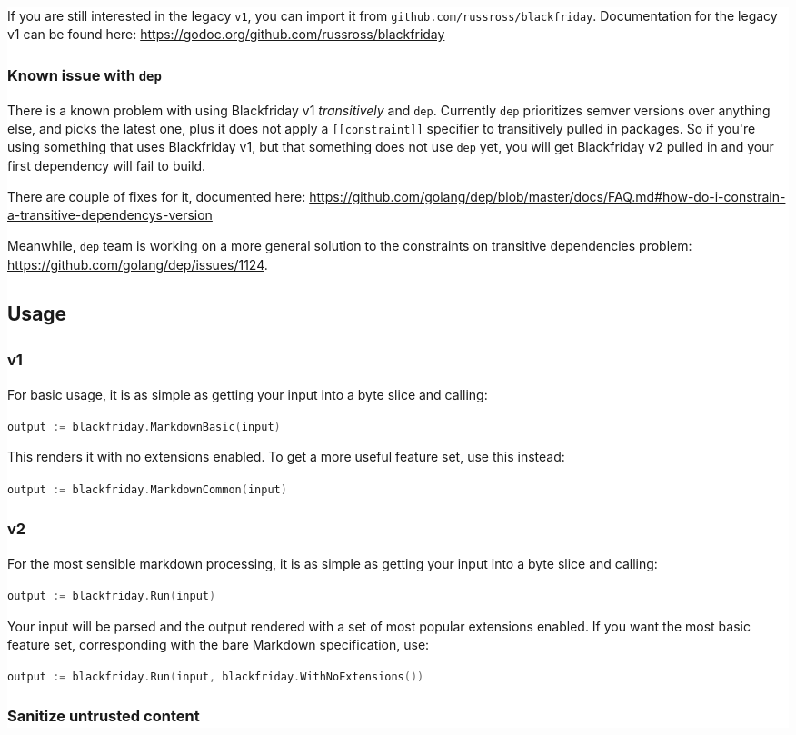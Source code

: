 If you are still interested in the legacy `v1`, you can import it from
`github.com/russross/blackfriday`. Documentation for the legacy v1 can be found
here: https://godoc.org/github.com/russross/blackfriday

### Known issue with `dep`

There is a known problem with using Blackfriday v1 _transitively_ and `dep`.
Currently `dep` prioritizes semver versions over anything else, and picks the
latest one, plus it does not apply a `[[constraint]]` specifier to transitively
pulled in packages. So if you're using something that uses Blackfriday v1, but
that something does not use `dep` yet, you will get Blackfriday v2 pulled in and
your first dependency will fail to build.

There are couple of fixes for it, documented here:
https://github.com/golang/dep/blob/master/docs/FAQ.md#how-do-i-constrain-a-transitive-dependencys-version

Meanwhile, `dep` team is working on a more general solution to the constraints
on transitive dependencies problem: https://github.com/golang/dep/issues/1124.


Usage
-----

### v1

For basic usage, it is as simple as getting your input into a byte
slice and calling:

```go
output := blackfriday.MarkdownBasic(input)
```

This renders it with no extensions enabled. To get a more useful
feature set, use this instead:

```go
output := blackfriday.MarkdownCommon(input)
```

### v2

For the most sensible markdown processing, it is as simple as getting your input
into a byte slice and calling:

```go
output := blackfriday.Run(input)
```

Your input will be parsed and the output rendered with a set of most popular
extensions enabled. If you want the most basic feature set, corresponding with
the bare Markdown specification, use:

```go
output := blackfriday.Run(input, blackfriday.WithNoExtensions())
```

### Sanitize untrusted content


   [1]: https://daringfireball.net/projects/markdown/ "Markdown"
   [2]: https://golang.org/ "Go Language"
   [3]: https://github.com/vmg/sundown "Sundown"
   [4]: https://godoc.org/gopkg.in/russross/blackfriday.v2#Parse "Parse func"
   [5]: https://github.com/microcosm-cc/bluemonday "Bluemonday"
   [6]: https://labix.org/gopkg.in "gopkg.in"
   [7]: https://github.com/golang/dep/ "dep"
   [8]: https://github.com/Masterminds/glide "Glide"
   [BuildSVG]: https://travis-ci.org/russross/blackfriday.svg?branch=master
   [BuildURL]: https://travis-ci.org/russross/blackfriday
   [GodocV2SVG]: https://godoc.org/gopkg.in/russross/blackfriday.v2?status.svg
   [GodocV2URL]: https://godoc.org/gopkg.in/russross/blackfriday.v2